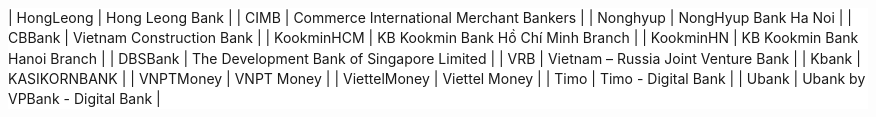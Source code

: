| HongLeong         | Hong Leong Bank                                 |
| CIMB              | Commerce International Merchant Bankers         |
| Nonghyup          | NongHyup Bank Ha Noi                            |
| CBBank            | Vietnam Construction Bank                       |
| KookminHCM        | KB Kookmin Bank Hồ Chí Minh Branch              |
| KookminHN         | KB Kookmin Bank Hanoi Branch                    |
| DBSBank           | The Development Bank of Singapore Limited       |
| VRB               | Vietnam – Russia Joint Venture Bank             |
| Kbank             | KASIKORNBANK                                    |
| VNPTMoney         | VNPT Money                                      |
| ViettelMoney      | Viettel Money                                   |
| Timo              | Timo - Digital Bank                             |
| Ubank             | Ubank by VPBank - Digital Bank                  |
